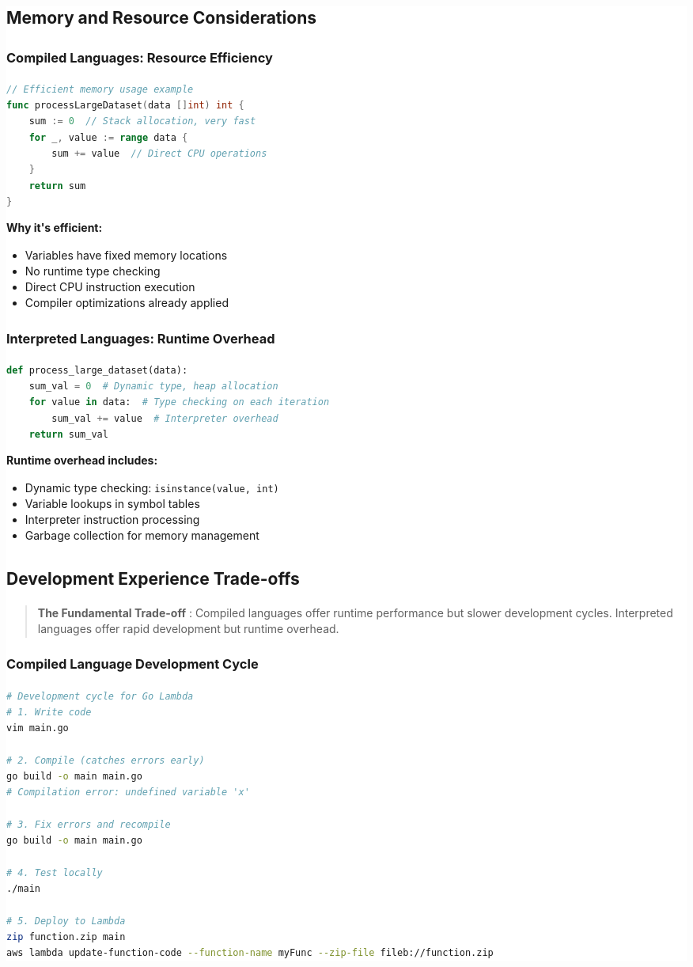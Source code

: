 ## Memory and Resource Considerations

### Compiled Languages: Resource Efficiency

```go
// Efficient memory usage example
func processLargeDataset(data []int) int {
    sum := 0  // Stack allocation, very fast
    for _, value := range data {
        sum += value  // Direct CPU operations
    }
    return sum
}
```

**Why it's efficient:**

* Variables have fixed memory locations
* No runtime type checking
* Direct CPU instruction execution
* Compiler optimizations already applied

### Interpreted Languages: Runtime Overhead

```python
def process_large_dataset(data):
    sum_val = 0  # Dynamic type, heap allocation
    for value in data:  # Type checking on each iteration
        sum_val += value  # Interpreter overhead
    return sum_val
```

**Runtime overhead includes:**

* Dynamic type checking: `isinstance(value, int)`
* Variable lookups in symbol tables
* Interpreter instruction processing
* Garbage collection for memory management

## Development Experience Trade-offs

> **The Fundamental Trade-off** : Compiled languages offer runtime performance but slower development cycles. Interpreted languages offer rapid development but runtime overhead.

### Compiled Language Development Cycle

```bash
# Development cycle for Go Lambda
# 1. Write code
vim main.go

# 2. Compile (catches errors early)
go build -o main main.go
# Compilation error: undefined variable 'x'

# 3. Fix errors and recompile
go build -o main main.go

# 4. Test locally
./main

# 5. Deploy to Lambda
zip function.zip main
aws lambda update-function-code --function-name myFunc --zip-file fileb://function.zip
```

